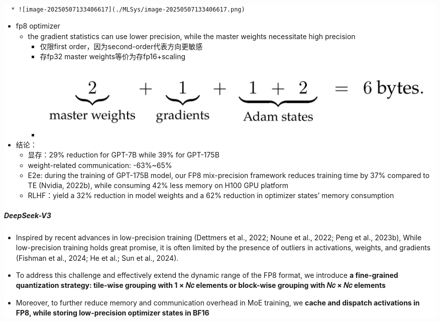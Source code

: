       * ![image-20250507133406617](./MLSys/image-20250507133406617.png)
* fp8 optimizer
  * the gradient statistics can use lower precision, while the master weights necessitate high precision
    * 仅限first order，因为second-order代表方向更敏感
    * 存fp32 master weights等价为存fp16+scaling
    * ![image-20250507192731407](./MLSys/image-20250507192731407.png)
* 结论：
  * 显存：29% reduction for GPT-7B while 39% for GPT-175B
  * weight-related communication: -63%~65%
  * E2e: during the training of GPT-175B model, our FP8 mix-precision
    framework reduces training time by 37% compared to TE (Nvidia, 2022b), while consuming 42% less memory on H100 GPU platform
  * RLHF：yield a 32% reduction in model weights and a 62% reduction in optimizer states’ memory consumption



##### DeepSeek-V3

* Inspired by recent advances in low-precision training (Dettmers et al., 2022; Noune et al., 2022;
  Peng et al., 2023b), While low-precision training holds great promise, it
  is often limited by the presence of outliers in activations, weights, and gradients (Fishman
  et al., 2024; He et al.; Sun et al., 2024).
* To address this challenge and effectively extend the dynamic
  range of the FP8 format, we introduce **a fine-grained quantization strategy: tile-wise grouping**
  **with 1 × 𝑁𝑐 elements or block-wise grouping with 𝑁𝑐 × 𝑁𝑐 elements**

* Moreover, to further reduce memory and communication overhead in MoE training, we **cache and dispatch activations in FP8, while storing low-precision optimizer states in BF16**
